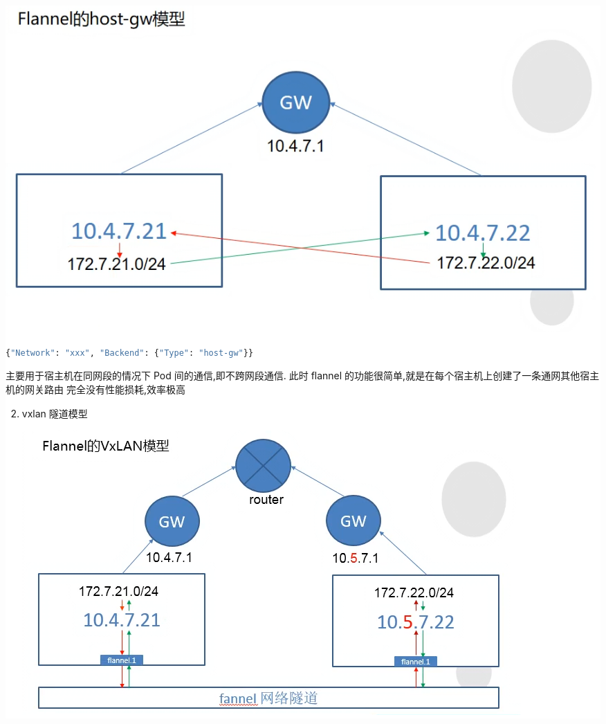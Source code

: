    ![ ](/images/20220417-k8s03-flannel-01.png)

   ```sh
   {"Network": "xxx", "Backend": {"Type": "host-gw"}}
   ```

   主要用于宿主机在同网段的情况下 Pod 间的通信,即不跨网段通信.
   此时 flannel 的功能很简单,就是在每个宿主机上创建了一条通网其他宿主机的网关路由
   完全没有性能损耗,效率极高

2. vxlan 隧道模型

   ![ ](/images/20220417-k8s03-flannel-02.png)
